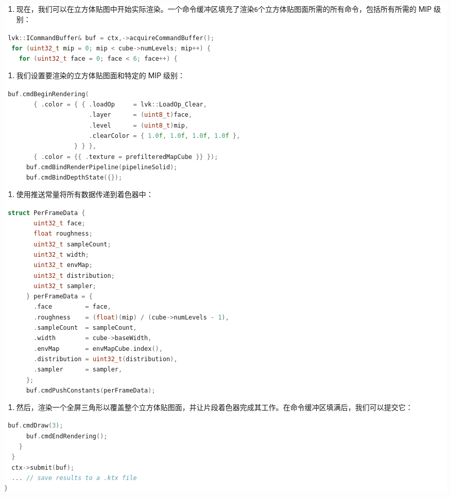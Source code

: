 1.  现在，我们可以在立方体贴图中开始实际渲染。一个命令缓冲区填充了渲染`6`个立方体贴图面所需的所有命令，包括所有所需的 MIP 级别：

```cpp
 lvk::ICommandBuffer& buf = ctx,->acquireCommandBuffer();
  for (uint32_t mip = 0; mip < cube->numLevels; mip++) {
    for (uint32_t face = 0; face < 6; face++) {
```

1.  我们设置要渲染的立方体贴图面和特定的 MIP 级别：

```cpp
 buf.cmdBeginRendering(
        { .color = { { .loadOp     = lvk::LoadOp_Clear,
                       .layer      = (uint8_t)face,
                       .level      = (uint8_t)mip,
                       .clearColor = { 1.0f, 1.0f, 1.0f, 1.0f },
                   } } },
        { .color = {{ .texture = prefilteredMapCube }} });
      buf.cmdBindRenderPipeline(pipelineSolid);
      buf.cmdBindDepthState({});
```

1.  使用推送常量将所有数据传递到着色器中：

```cpp
 struct PerFrameData {
        uint32_t face;
        float roughness;
        uint32_t sampleCount;
        uint32_t width;
        uint32_t envMap;
        uint32_t distribution;
        uint32_t sampler;
      } perFrameData = {
        .face         = face,
        .roughness    = (float)(mip) / (cube->numLevels - 1),
        .sampleCount  = sampleCount,
        .width        = cube->baseWidth,
        .envMap       = envMapCube.index(),
        .distribution = uint32_t(distribution),
        .sampler      = sampler,
      };
      buf.cmdPushConstants(perFrameData);
```

1.  然后，渲染一个全屏三角形以覆盖整个立方体贴图面，并让片段着色器完成其工作。在命令缓冲区填满后，我们可以提交它：

```cpp
 buf.cmdDraw(3);
      buf.cmdEndRendering();
    }
  }
  ctx->submit(buf);
  ... // save results to a .ktx file
}
```
